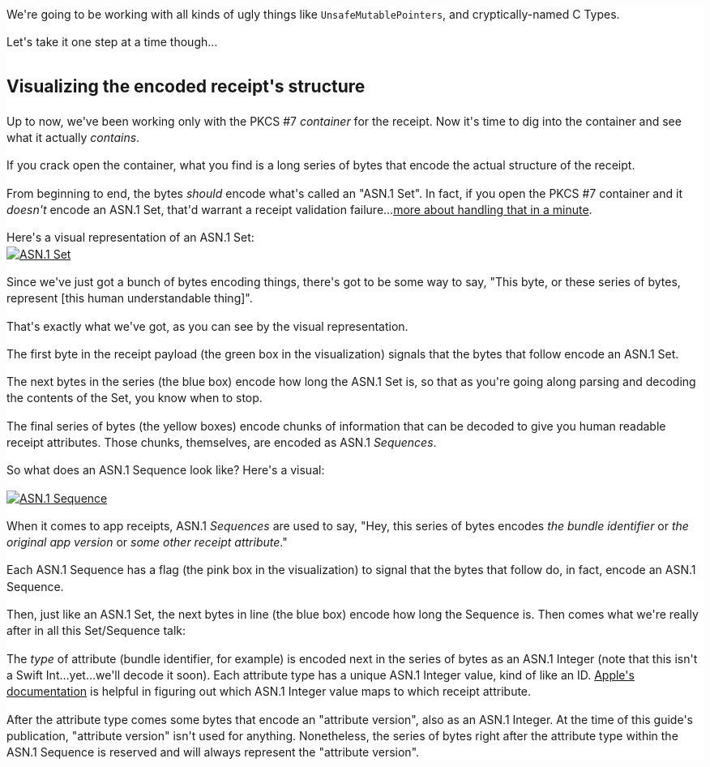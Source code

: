We're going to be working with all kinds of ugly things like `UnsafeMutablePointers`, and cryptically-named C Types.

Let's take it one step at a time though&#8230;

<a name="visualizing-receipt-structure" class="jump-target"></a>

## Visualizing the encoded receipt's structure

Up to now, we've been working only with the PKCS #7 _container_ for the receipt. Now it's time to dig into the container and see what it actually _contains_.

If you crack open the container, what you find is a long series of bytes that encode the actual structure of the receipt.

From beginning to end, the bytes _should_ encode what's called an "ASN.1 Set". In fact, if you open the PKCS #7 container and it _doesn't_ encode an ASN.1 Set, that'd warrant a receipt validation failure&#8230;[more about handling that in a minute][8].

Here's a visual representation of an ASN.1 Set:  
[<img src="https://www.andrewcbancroft.com/wp-content/uploads/2017/07/ASN1Set.jpeg" alt="ASN.1 Set" width="923" height="338" class="alignnone size-full wp-image-13513" srcset="https://www.andrewcbancroft.com/wp-content/uploads/2017/07/ASN1Set.jpeg 923w, https://www.andrewcbancroft.com/wp-content/uploads/2017/07/ASN1Set-300x110.jpeg 300w, https://www.andrewcbancroft.com/wp-content/uploads/2017/07/ASN1Set-768x281.jpeg 768w" sizes="(max-width: 923px) 100vw, 923px" />][9]

Since we've just got a bunch of bytes encoding things, there's got to be some way to say, "This byte, or these series of bytes, represent [this human understandable thing]".

That's exactly what we've got, as you can see by the visual representation.

The first byte in the receipt payload (the green box in the visualization) signals that the bytes that follow encode an ASN.1 Set.

The next bytes in the series (the blue box) encode how long the ASN.1 Set is, so that as you're going along parsing and decoding the contents of the Set, you know when to stop.

The final series of bytes (the yellow boxes) encode chunks of information that can be decoded to give you human readable receipt attributes. Those chunks, themselves, are encoded as ASN.1 _Sequences_.

So what does an ASN.1 Sequence look like? Here's a visual:

[<img src="https://www.andrewcbancroft.com/wp-content/uploads/2017/07/ASN1Sequence.jpeg" alt="ASN.1 Sequence" width="919" height="337" class="alignnone size-full wp-image-13514" srcset="https://www.andrewcbancroft.com/wp-content/uploads/2017/07/ASN1Sequence.jpeg 919w, https://www.andrewcbancroft.com/wp-content/uploads/2017/07/ASN1Sequence-300x110.jpeg 300w, https://www.andrewcbancroft.com/wp-content/uploads/2017/07/ASN1Sequence-768x282.jpeg 768w" sizes="(max-width: 919px) 100vw, 919px" />][10]

When it comes to app receipts, ASN.1 _Sequences_ are used to say, "Hey, this series of bytes encodes *the bundle identifier* or *the original app version* or *some other receipt attribute*."

Each ASN.1 Sequence has a flag (the pink box in the visualization) to signal that the bytes that follow do, in fact, encode an ASN.1 Sequence.

Then, just like an ASN.1 Set, the next bytes in line (the blue box) encode how long the Sequence is. Then comes what we're really after in all this Set/Sequence talk:

The _type_ of attribute (bundle identifier, for example) is encoded next in the series of bytes as an ASN.1 Integer (note that this isn't a Swift Int&#8230;yet&#8230;we'll decode it soon). Each attribute type has a unique ASN.1 Integer value, kind of like an ID. [Apple's documentation][7] is helpful in figuring out which ASN.1 Integer value maps to which receipt attribute.

After the attribute type comes some bytes that encode an "attribute version", also as an ASN.1 Integer. At the time of this guide's publication, "attribute version" isn't used for anything. Nonetheless, the series of bytes right after the attribute type within the ASN.1 Sequence is reserved and will always represent the "attribute version".


 [1]: https://www.andrewcbancroft.com/2015/10/05/preparing-to-test-receipt-validation-for-ios/
 [2]: https://www.andrewcbancroft.com/2015/09/21/openssl-for-ios-swift-the-easy-way/
 [3]: https://www.andrewcbancroft.com/2015/10/13/loading-a-receipt-for-validation-with-swift/
 [4]: https://www.andrewcbancroft.com/2016/06/09/extracting-a-pkcs7-container-for-receipt-validation-with-swift/
 [5]: https://www.andrewcbancroft.com/2017/07/16/receipt-validation-verifying-a-receipt-signature-in-swift/
 [6]: https://www.andrewcbancroft.com/2017/07/31/finalizing-receipt-validation-in-swift-computing-a-guid-hash/
 [7]: https://developer.apple.com/library/content/releasenotes/General/ValidateAppStoreReceipt/Chapters/ReceiptFields.html
 [8]: #handling-error-conditions
 [9]: https://www.andrewcbancroft.com/wp-content/uploads/2017/07/ASN1Set.jpeg
 [10]: https://www.andrewcbancroft.com/wp-content/uploads/2017/07/ASN1Sequence.jpeg
 [11]: #parsing-strategy
 [12]: https://github.com/andrewcbancroft/SwiftyLocalReceiptValidator
 [13]: https://www.andrewcbancroft.com/2015/10/13/loading-a-receipt-for-validation-with-swift/#receipt-validator